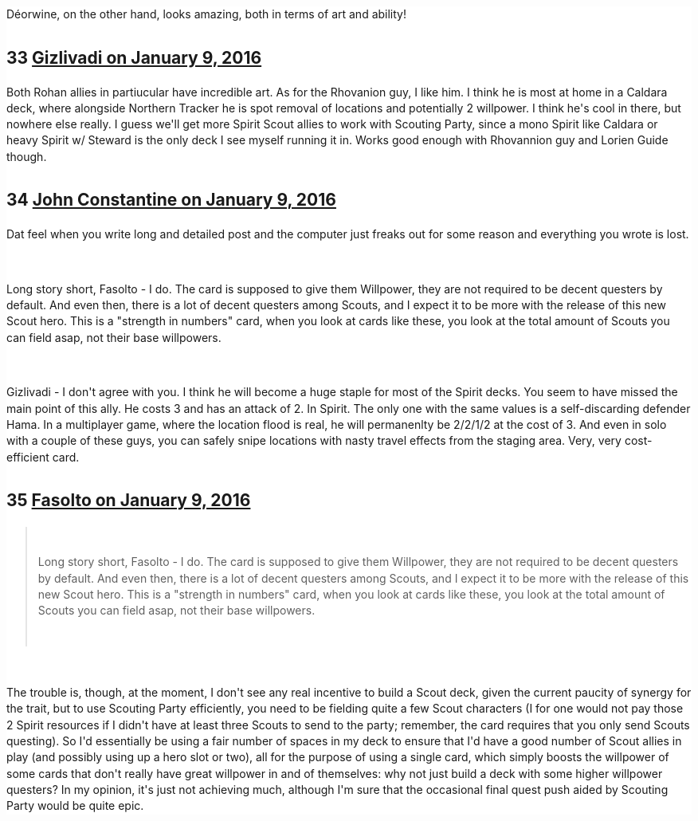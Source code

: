 Déorwine, on the other hand, looks amazing, both in terms of art and ability!

## 33 [Gizlivadi on January 9, 2016](https://community.fantasyflightgames.com/topic/198036-temple-of-the-deceived/?do=findComment&comment=1979998)

Both Rohan allies in partiucular have incredible art. As for the Rhovanion guy, I like him. I think he is most at home in a Caldara deck, where alongside Northern Tracker he is spot removal of locations and potentially 2 willpower. I think he's cool in there, but nowhere else really. I guess we'll get more Spirit Scout allies to work with Scouting Party, since a mono Spirit like Caldara or heavy Spirit w/ Steward is the only deck I see myself running it in. Works good enough with Rhovannion guy and Lorien Guide though.

## 34 [John Constantine on January 9, 2016](https://community.fantasyflightgames.com/topic/198036-temple-of-the-deceived/?do=findComment&comment=1980095)

Dat feel when you write long and detailed post and the computer just freaks out for some reason and everything you wrote is lost.

 

Long story short, Fasolto - I do. The card is supposed to give them Willpower, they are not required to be decent questers by default. And even then, there is a lot of decent questers among Scouts, and I expect it to be more with the release of this new Scout hero. This is a "strength in numbers" card, when you look at cards like these, you look at the total amount of Scouts you can field asap, not their base willpowers.

 

Gizlivadi - I don't agree with you. I think he will become a huge staple for most of the Spirit decks. You seem to have missed the main point of this ally. He costs 3 and has an attack of 2. In Spirit. The only one with the same values is a self-discarding defender Hama. In a multiplayer game, where the location flood is real, he will permanenlty be 2/2/1/2 at the cost of 3. And even in solo with a couple of these guys, you can safely snipe locations with nasty travel effects from the staging area. Very, very cost-efficient card.

## 35 [Fasolto on January 9, 2016](https://community.fantasyflightgames.com/topic/198036-temple-of-the-deceived/?do=findComment&comment=1980215)

>  
> 
> Long story short, Fasolto - I do. The card is supposed to give them Willpower, they are not required to be decent questers by default. And even then, there is a lot of decent questers among Scouts, and I expect it to be more with the release of this new Scout hero. This is a "strength in numbers" card, when you look at cards like these, you look at the total amount of Scouts you can field asap, not their base willpowers.
> 
>  

 

The trouble is, though, at the moment, I don't see any real incentive to build a Scout deck, given the current paucity of synergy for the trait, but to use Scouting Party efficiently, you need to be fielding quite a few Scout characters (I for one would not pay those 2 Spirit resources if I didn't have at least three Scouts to send to the party; remember, the card requires that you only send Scouts questing). So I'd essentially be using a fair number of spaces in my deck to ensure that I'd have a good number of Scout allies in play (and possibly using up a hero slot or two), all for the purpose of using a single card, which simply boosts the willpower of some cards that don't really have great willpower in and of themselves: why not just build a deck with some higher willpower questers? In my opinion, it's just not achieving much, although I'm sure that the occasional final quest push aided by Scouting Party would be quite epic.
